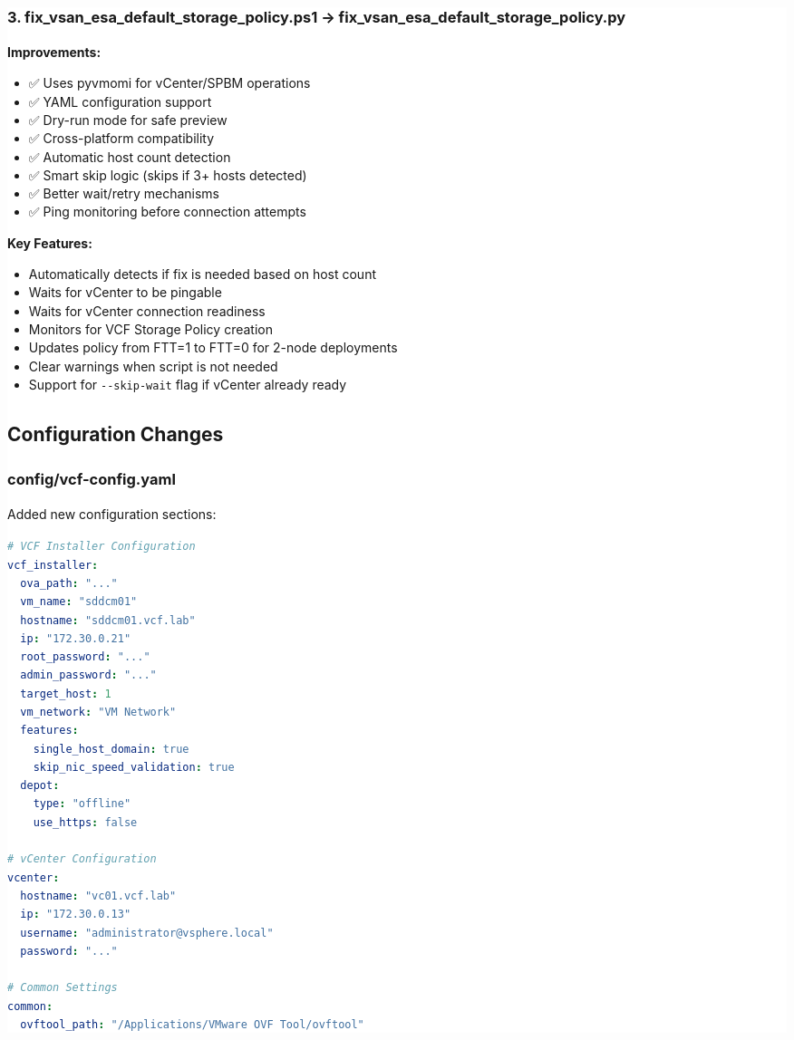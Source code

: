 ### 3. fix_vsan_esa_default_storage_policy.ps1 → fix_vsan_esa_default_storage_policy.py

**Improvements:**
- ✅ Uses pyvmomi for vCenter/SPBM operations
- ✅ YAML configuration support
- ✅ Dry-run mode for safe preview
- ✅ Cross-platform compatibility
- ✅ Automatic host count detection
- ✅ Smart skip logic (skips if 3+ hosts detected)
- ✅ Better wait/retry mechanisms
- ✅ Ping monitoring before connection attempts

**Key Features:**
- Automatically detects if fix is needed based on host count
- Waits for vCenter to be pingable
- Waits for vCenter connection readiness
- Monitors for VCF Storage Policy creation
- Updates policy from FTT=1 to FTT=0 for 2-node deployments
- Clear warnings when script is not needed
- Support for `--skip-wait` flag if vCenter already ready

## Configuration Changes

### config/vcf-config.yaml

Added new configuration sections:

```yaml
# VCF Installer Configuration
vcf_installer:
  ova_path: "..."
  vm_name: "sddcm01"
  hostname: "sddcm01.vcf.lab"
  ip: "172.30.0.21"
  root_password: "..."
  admin_password: "..."
  target_host: 1
  vm_network: "VM Network"
  features:
    single_host_domain: true
    skip_nic_speed_validation: true
  depot:
    type: "offline"
    use_https: false

# vCenter Configuration
vcenter:
  hostname: "vc01.vcf.lab"
  ip: "172.30.0.13"
  username: "administrator@vsphere.local"
  password: "..."

# Common Settings
common:
  ovftool_path: "/Applications/VMware OVF Tool/ovftool"
```
